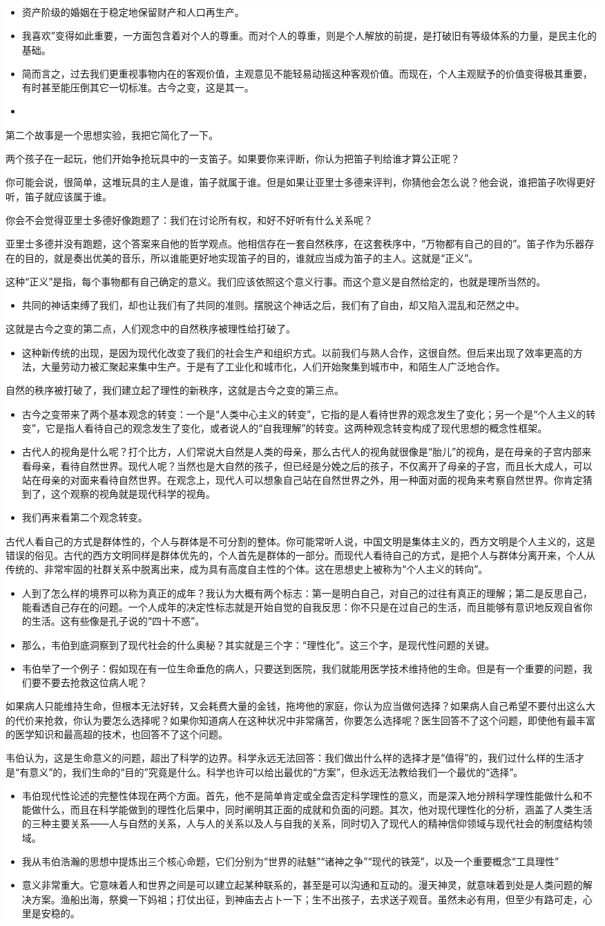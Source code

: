 - 资产阶级的婚姻在于稳定地保留财产和人口再生产。

- 我喜欢”变得如此重要，一方面包含着对个人的尊重。而对个人的尊重，则是个人解放的前提，是打破旧有等级体系的力量，是民主化的基础。

- 简而言之，过去我们更重视事物内在的客观价值，主观意见不能轻易动摇这种客观价值。而现在，个人主观赋予的价值变得极其重要，有时甚至能压倒其它一切标准。古今之变，这是其一。

- 

第二个故事是一个思想实验，我把它简化了一下。

两个孩子在一起玩，他们开始争抢玩具中的一支笛子。如果要你来评断，你认为把笛子判给谁才算公正呢？

你可能会说，很简单，这堆玩具的主人是谁，笛子就属于谁。但是如果让亚里士多德来评判，你猜他会怎么说？他会说，谁把笛子吹得更好听，笛子就应该属于谁。

你会不会觉得亚里士多德好像跑题了：我们在讨论所有权，和好不好听有什么关系呢？

亚里士多德并没有跑题，这个答案来自他的哲学观点。他相信存在一套自然秩序，在这套秩序中，“万物都有自己的目的”。笛子作为乐器存在的目的，就是奏出优美的音乐，所以谁能更好地实现笛子的目的，谁就应当成为笛子的主人。这就是“正义”。

这种“正义”是指，每个事物都有自己确定的意义。我们应该依照这个意义行事。而这个意义是自然给定的，也就是理所当然的。

- 共同的神话束缚了我们，却也让我们有了共同的准则。摆脱这个神话之后，我们有了自由，却又陷入混乱和茫然之中。

这就是古今之变的第二点，人们观念中的自然秩序被理性给打破了。

- 这种新传统的出现，是因为现代化改变了我们的社会生产和组织方式。以前我们与熟人合作，这很自然。但后来出现了效率更高的方法，大量劳动力被汇聚起来集中生产。于是有了工业化和城市化，人们开始聚集到城市中，和陌生人广泛地合作。

自然的秩序被打破了，我们建立起了理性的新秩序，这就是古今之变的第三点。

- 古今之变带来了两个基本观念的转变：一个是“人类中心主义的转变”，它指的是人看待世界的观念发生了变化；另一个是“个人主义的转变”，它是指人看待自己的观念发生了变化，或者说人的“自我理解”的转变。这两种观念转变构成了现代思想的概念性框架。

- 古代人的视角是什么呢？打个比方，人们常说大自然是人类的母亲，那么古代人的视角就很像是“胎儿”的视角，是在母亲的子宫内部来看母亲，看待自然世界。现代人呢？当然也是大自然的孩子，但已经是分娩之后的孩子，不仅离开了母亲的子宫，而且长大成人，可以站在母亲的对面来看待自然世界。在观念上，现代人可以想象自己站在自然世界之外，用一种面对面的视角来考察自然世界。你肯定猜到了，这个观察的视角就是现代科学的视角。

- 我们再来看第二个观念转变。

古代人看自己的方式是群体性的，个人与群体是不可分割的整体。你可能常听人说，中国文明是集体主义的，西方文明是个人主义的，这是错误的俗见。古代的西方文明同样是群体优先的，个人首先是群体的一部分。而现代人看待自己的方式，是把个人与群体分离开来，个人从传统的、非常牢固的社群关系中脱离出来，成为具有高度自主性的个体。这在思想史上被称为“个人主义的转向”。

- 人到了怎么样的境界可以称为真正的成年？我认为大概有两个标志：第一是明白自己，对自己的过往有真正的理解；第二是反思自己，能看透自己存在的问题。一个人成年的决定性标志就是开始自觉的自我反思：你不只是在过自己的生活，而且能够有意识地反观自省你的生活。这有些像是孔子说的“四十不惑”。

- 那么，韦伯到底洞察到了现代社会的什么奥秘？其实就是三个字：“理性化”。这三个字，是现代性问题的关键。

- 韦伯举了一个例子：假如现在有一位生命垂危的病人，只要送到医院，我们就能用医学技术维持他的生命。但是有一个重要的问题，我们要不要去抢救这位病人呢？

如果病人只能维持生命，但根本无法好转，又会耗费大量的金钱，拖垮他的家庭，你认为应当做何选择？如果病人自己希望不要付出这么大的代价来抢救，你认为要怎么选择呢？如果你知道病人在这种状况中非常痛苦，你要怎么选择呢？医生回答不了这个问题，即使他有最丰富的医学知识和最高超的技术，也回答不了这个问题。

韦伯认为，这是生命意义的问题，超出了科学的边界。科学永远无法回答：我们做出什么样的选择才是“值得”的，我们过什么样的生活才是“有意义”的，我们生命的“目的”究竟是什么。科学也许可以给出最优的“方案”，但永远无法教给我们一个最优的“选择”。

- 韦伯现代性论述的完整性体现在两个方面。首先，他不是简单肯定或全盘否定科学理性的意义，而是深入地分辨科学理性能做什么和不能做什么，而且在科学能做到的理性化后果中，同时阐明其正面的成就和负面的问题。其次，他对现代理性化的分析，涵盖了人类生活的三种主要关系——人与自然的关系，人与人的关系以及人与自我的关系，同时切入了现代人的精神信仰领域与现代社会的制度结构领域。

- 我从韦伯浩瀚的思想中提炼出三个核心命题，它们分别为“世界的祛魅”“诸神之争”“现代的铁笼”，以及一个重要概念“工具理性”

- 意义非常重大。它意味着人和世界之间是可以建立起某种联系的，甚至是可以沟通和互动的。漫天神灵，就意味着到处是人类问题的解决方案。渔船出海，祭奠一下妈祖；打仗出征，到神庙去占卜一下；生不出孩子，去求送子观音。虽然未必有用，但至少有路可走，心里是安稳的。
